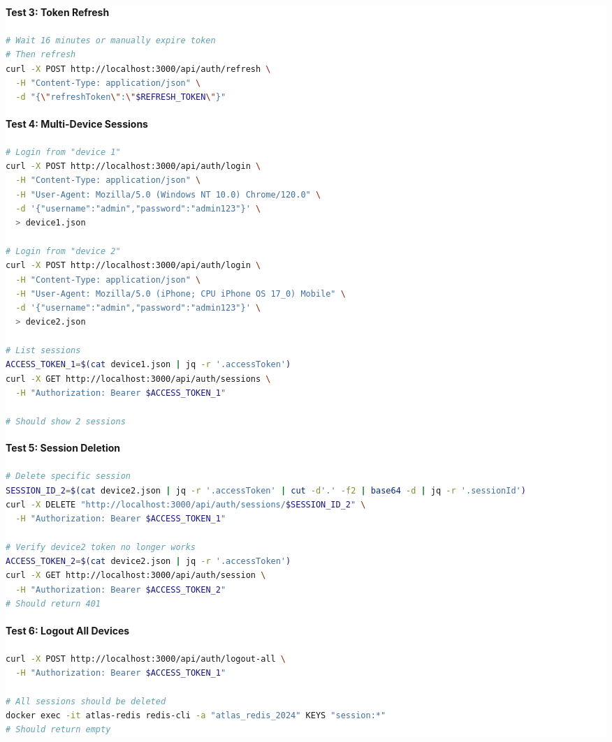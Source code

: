 #### Test 3: Token Refresh
```bash
# Wait 16 minutes or manually expire token
# Then refresh
curl -X POST http://localhost:3000/api/auth/refresh \
  -H "Content-Type: application/json" \
  -d "{\"refreshToken\":\"$REFRESH_TOKEN\"}"
```

#### Test 4: Multi-Device Sessions
```bash
# Login from "device 1"
curl -X POST http://localhost:3000/api/auth/login \
  -H "Content-Type: application/json" \
  -H "User-Agent: Mozilla/5.0 (Windows NT 10.0) Chrome/120.0" \
  -d '{"username":"admin","password":"admin123"}' \
  > device1.json

# Login from "device 2"
curl -X POST http://localhost:3000/api/auth/login \
  -H "Content-Type: application/json" \
  -H "User-Agent: Mozilla/5.0 (iPhone; CPU iPhone OS 17_0) Mobile" \
  -d '{"username":"admin","password":"admin123"}' \
  > device2.json

# List sessions
ACCESS_TOKEN_1=$(cat device1.json | jq -r '.accessToken')
curl -X GET http://localhost:3000/api/auth/sessions \
  -H "Authorization: Bearer $ACCESS_TOKEN_1"

# Should show 2 sessions
```

#### Test 5: Session Deletion
```bash
# Delete specific session
SESSION_ID_2=$(cat device2.json | jq -r '.accessToken' | cut -d'.' -f2 | base64 -d | jq -r '.sessionId')
curl -X DELETE "http://localhost:3000/api/auth/sessions/$SESSION_ID_2" \
  -H "Authorization: Bearer $ACCESS_TOKEN_1"

# Verify device2 token no longer works
ACCESS_TOKEN_2=$(cat device2.json | jq -r '.accessToken')
curl -X GET http://localhost:3000/api/auth/session \
  -H "Authorization: Bearer $ACCESS_TOKEN_2"
# Should return 401
```

#### Test 6: Logout All Devices
```bash
curl -X POST http://localhost:3000/api/auth/logout-all \
  -H "Authorization: Bearer $ACCESS_TOKEN_1"

# All sessions should be deleted
docker exec -it atlas-redis redis-cli -a "atlas_redis_2024" KEYS "session:*"
# Should return empty
```

